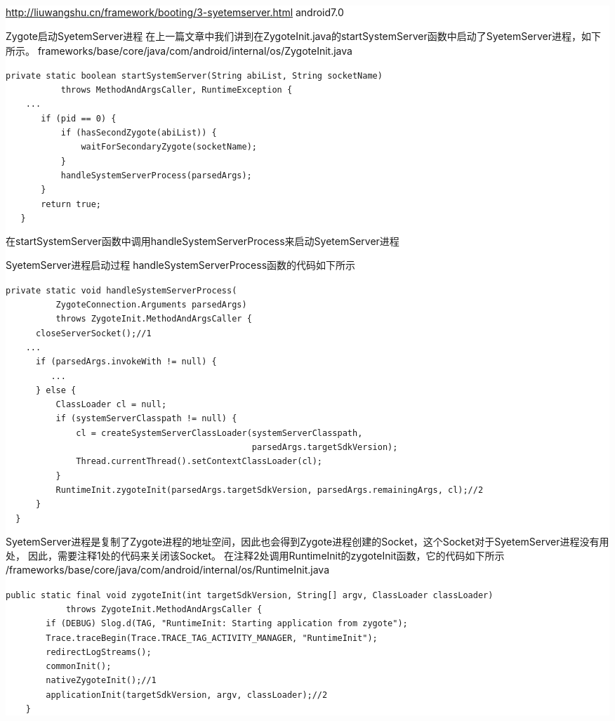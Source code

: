 http://liuwangshu.cn/framework/booting/3-syetemserver.html  android7.0

Zygote启动SyetemServer进程
在上一篇文章中我们讲到在ZygoteInit.java的startSystemServer函数中启动了SyetemServer进程，如下所示。
frameworks/base/core/java/com/android/internal/os/ZygoteInit.java
```
private static boolean startSystemServer(String abiList, String socketName)
           throws MethodAndArgsCaller, RuntimeException {
    ...
       if (pid == 0) {
           if (hasSecondZygote(abiList)) {
               waitForSecondaryZygote(socketName);
           }
           handleSystemServerProcess(parsedArgs);
       }
       return true;
   }
```
在startSystemServer函数中调用handleSystemServerProcess来启动SyetemServer进程


SyetemServer进程启动过程
handleSystemServerProcess函数的代码如下所示
```
private static void handleSystemServerProcess(
          ZygoteConnection.Arguments parsedArgs)
          throws ZygoteInit.MethodAndArgsCaller {
      closeServerSocket();//1
    ...
      if (parsedArgs.invokeWith != null) {
         ...
      } else {
          ClassLoader cl = null;
          if (systemServerClasspath != null) {
              cl = createSystemServerClassLoader(systemServerClasspath,
                                                 parsedArgs.targetSdkVersion);
              Thread.currentThread().setContextClassLoader(cl);
          }
          RuntimeInit.zygoteInit(parsedArgs.targetSdkVersion, parsedArgs.remainingArgs, cl);//2
      }
  }
```
SyetemServer进程是复制了Zygote进程的地址空间，因此也会得到Zygote进程创建的Socket，这个Socket对于SyetemServer进程没有用处，
   因此，需要注释1处的代码来关闭该Socket。
在注释2处调用RuntimeInit的zygoteInit函数，它的代码如下所示
/frameworks/base/core/java/com/android/internal/os/RuntimeInit.java
```
public static final void zygoteInit(int targetSdkVersion, String[] argv, ClassLoader classLoader)
            throws ZygoteInit.MethodAndArgsCaller {
        if (DEBUG) Slog.d(TAG, "RuntimeInit: Starting application from zygote");
        Trace.traceBegin(Trace.TRACE_TAG_ACTIVITY_MANAGER, "RuntimeInit");
        redirectLogStreams();
        commonInit();
        nativeZygoteInit();//1
        applicationInit(targetSdkVersion, argv, classLoader);//2
    }
```
